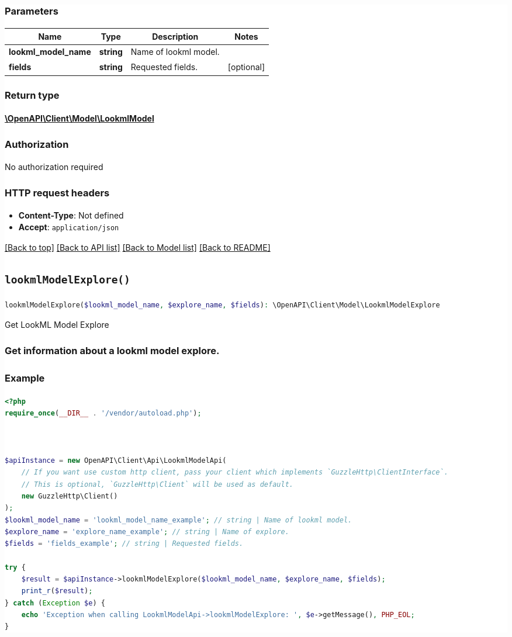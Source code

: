 ### Parameters

Name | Type | Description  | Notes
------------- | ------------- | ------------- | -------------
 **lookml_model_name** | **string**| Name of lookml model. |
 **fields** | **string**| Requested fields. | [optional]

### Return type

[**\OpenAPI\Client\Model\LookmlModel**](../Model/LookmlModel.md)

### Authorization

No authorization required

### HTTP request headers

- **Content-Type**: Not defined
- **Accept**: `application/json`

[[Back to top]](#) [[Back to API list]](../../README.md#endpoints)
[[Back to Model list]](../../README.md#models)
[[Back to README]](../../README.md)

## `lookmlModelExplore()`

```php
lookmlModelExplore($lookml_model_name, $explore_name, $fields): \OpenAPI\Client\Model\LookmlModelExplore
```

Get LookML Model Explore

### Get information about a lookml model explore.

### Example

```php
<?php
require_once(__DIR__ . '/vendor/autoload.php');



$apiInstance = new OpenAPI\Client\Api\LookmlModelApi(
    // If you want use custom http client, pass your client which implements `GuzzleHttp\ClientInterface`.
    // This is optional, `GuzzleHttp\Client` will be used as default.
    new GuzzleHttp\Client()
);
$lookml_model_name = 'lookml_model_name_example'; // string | Name of lookml model.
$explore_name = 'explore_name_example'; // string | Name of explore.
$fields = 'fields_example'; // string | Requested fields.

try {
    $result = $apiInstance->lookmlModelExplore($lookml_model_name, $explore_name, $fields);
    print_r($result);
} catch (Exception $e) {
    echo 'Exception when calling LookmlModelApi->lookmlModelExplore: ', $e->getMessage(), PHP_EOL;
}
```
